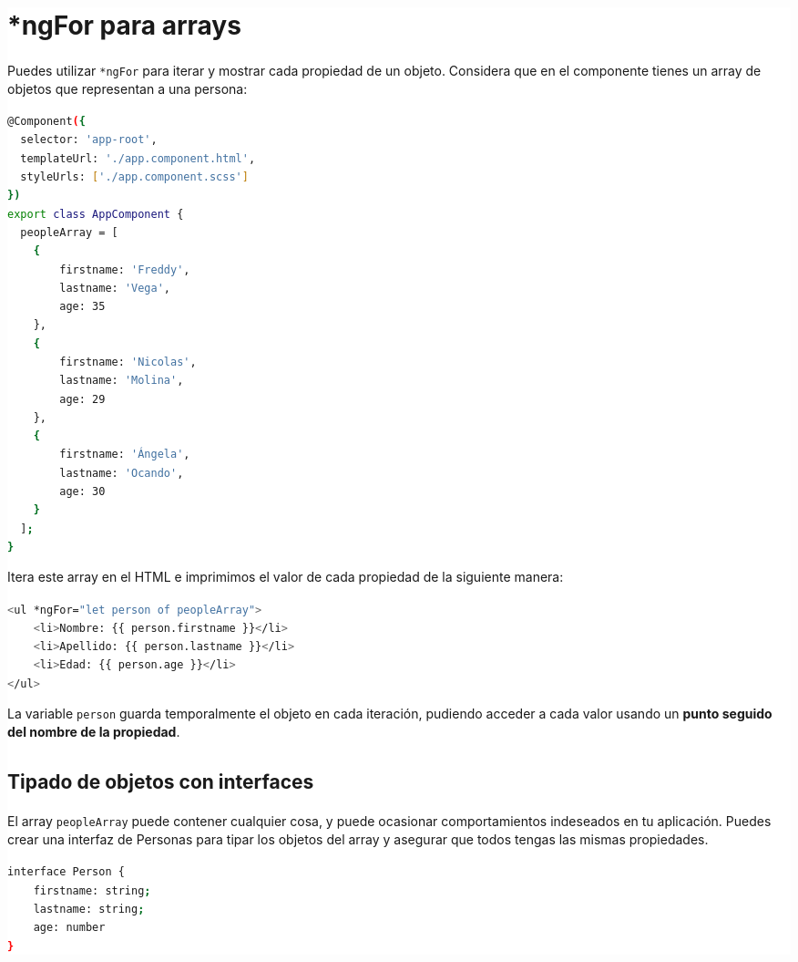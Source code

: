 
# *ngFor para arrays

Puedes utilizar `*ngFor` para iterar y mostrar cada propiedad de un objeto. Considera que en el componente tienes un array de objetos que representan a una persona:

```sh
@Component({
  selector: 'app-root',
  templateUrl: './app.component.html',
  styleUrls: ['./app.component.scss']
})
export class AppComponent {
  peopleArray = [
    {
        firstname: 'Freddy',
        lastname: 'Vega',
        age: 35
    },
    {
        firstname: 'Nicolas',
        lastname: 'Molina',
        age: 29
    },
    {
        firstname: 'Ángela',
        lastname: 'Ocando',
        age: 30
    }
  ];
}
```

Itera este array en el HTML e imprimimos el valor de cada propiedad de la siguiente manera:

```sh
<ul *ngFor="let person of peopleArray">
    <li>Nombre: {{ person.firstname }}</li>
    <li>Apellido: {{ person.lastname }}</li>
    <li>Edad: {{ person.age }}</li>
</ul>
```


La variable `person` guarda temporalmente el objeto en cada iteración, pudiendo acceder a cada valor usando un **punto seguido del nombre de la propiedad**.

## Tipado de objetos con interfaces

El array `peopleArray` puede contener cualquier cosa, y puede ocasionar comportamientos indeseados en tu aplicación. Puedes crear una interfaz de Personas para tipar los objetos del array y asegurar que todos tengas las mismas propiedades.

```sh
interface Person {
    firstname: string;
    lastname: string;
    age: number
}
```
